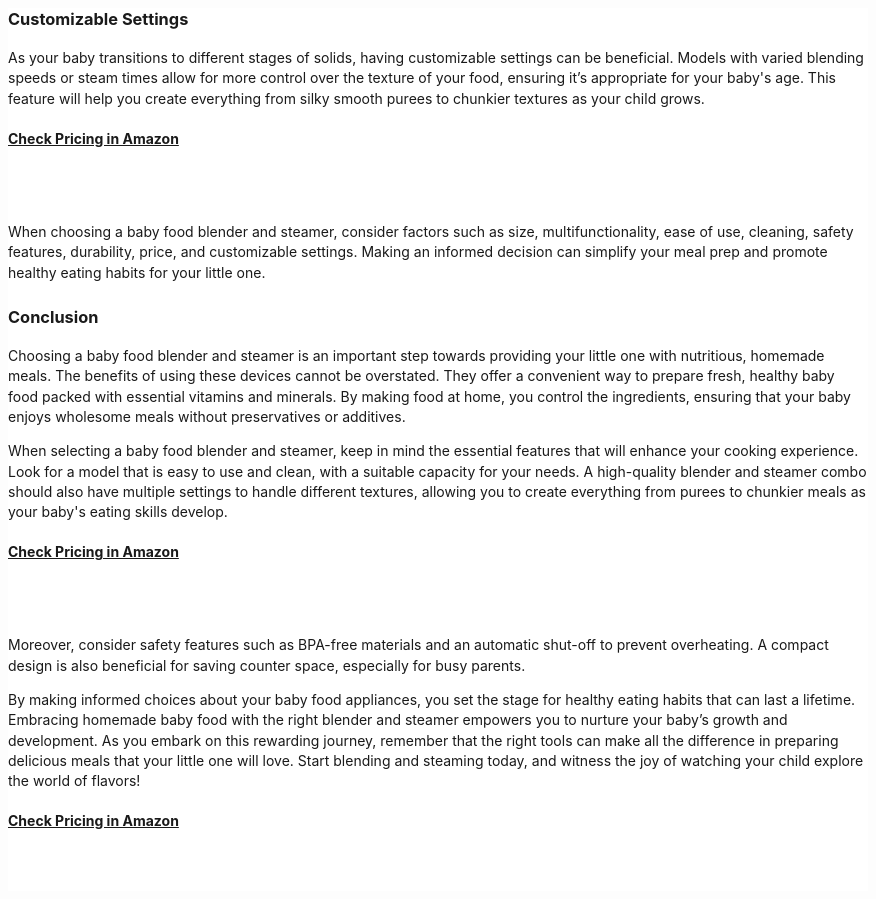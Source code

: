 <h3>Customizable Settings</h3>
<p>As your baby transitions to different stages of solids, having customizable settings can be beneficial. Models with varied blending speeds or steam times allow for more control over the texture of your food, ensuring it’s appropriate for your baby's age. This feature will help you create everything from silky smooth purees to chunkier textures as your child grows.</p>
<h4><a href="https://www.amazon.com/s?k=Food+Steamer&tag=github-automation-20">Check Pricing in Amazon</a></h4><br><br><p>When choosing a baby food blender and steamer, consider factors such as size, multifunctionality, ease of use, cleaning, safety features, durability, price, and customizable settings. Making an informed decision can simplify your meal prep and promote healthy eating habits for your little one.</p><h3>Conclusion</h3><p>Choosing a baby food blender and steamer is an important step towards providing your little one with nutritious, homemade meals. The benefits of using these devices cannot be overstated. They offer a convenient way to prepare fresh, healthy baby food packed with essential vitamins and minerals. By making food at home, you control the ingredients, ensuring that your baby enjoys wholesome meals without preservatives or additives.</p>
<p>When selecting a baby food blender and steamer, keep in mind the essential features that will enhance your cooking experience. Look for a model that is easy to use and clean, with a suitable capacity for your needs. A high-quality blender and steamer combo should also have multiple settings to handle different textures, allowing you to create everything from purees to chunkier meals as your baby's eating skills develop.</p>
<h4><a href="https://www.amazon.com/s?k=Food+Steamer&tag=github-automation-20">Check Pricing in Amazon</a></h4><br><br><p>Moreover, consider safety features such as BPA-free materials and an automatic shut-off to prevent overheating. A compact design is also beneficial for saving counter space, especially for busy parents. </p>
<p>By making informed choices about your baby food appliances, you set the stage for healthy eating habits that can last a lifetime. Embracing homemade baby food with the right blender and steamer empowers you to nurture your baby’s growth and development. As you embark on this rewarding journey, remember that the right tools can make all the difference in preparing delicious meals that your little one will love. Start blending and steaming today, and witness the joy of watching your child explore the world of flavors!</p>
<h4><a href="https://www.amazon.com/s?k=Food+Steamer&tag=github-automation-20">Check Pricing in Amazon</a></h4><br><br>